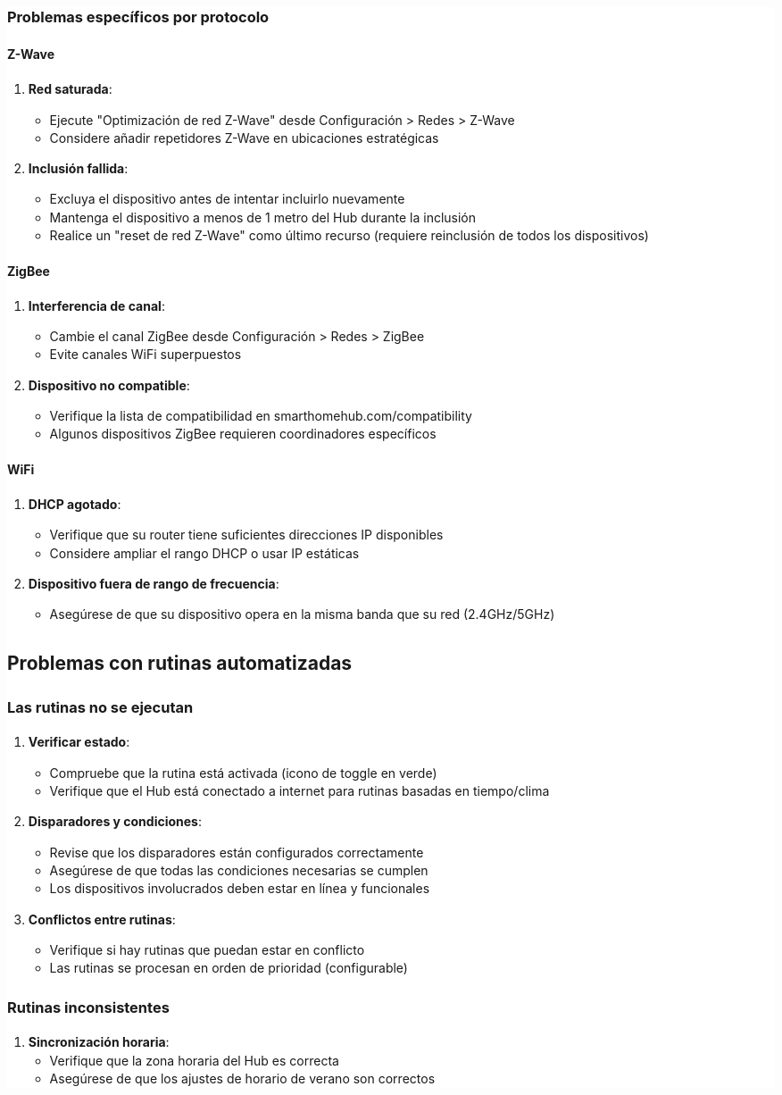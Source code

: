 ### Problemas específicos por protocolo

#### Z-Wave

1. **Red saturada**:
   - Ejecute "Optimización de red Z-Wave" desde Configuración > Redes > Z-Wave
   - Considere añadir repetidores Z-Wave en ubicaciones estratégicas

2. **Inclusión fallida**:
   - Excluya el dispositivo antes de intentar incluirlo nuevamente
   - Mantenga el dispositivo a menos de 1 metro del Hub durante la inclusión
   - Realice un "reset de red Z-Wave" como último recurso (requiere reinclusión de todos los dispositivos)

#### ZigBee

1. **Interferencia de canal**:
   - Cambie el canal ZigBee desde Configuración > Redes > ZigBee
   - Evite canales WiFi superpuestos

2. **Dispositivo no compatible**:
   - Verifique la lista de compatibilidad en smarthomehub.com/compatibility
   - Algunos dispositivos ZigBee requieren coordinadores específicos

#### WiFi

1. **DHCP agotado**:
   - Verifique que su router tiene suficientes direcciones IP disponibles
   - Considere ampliar el rango DHCP o usar IP estáticas

2. **Dispositivo fuera de rango de frecuencia**:
   - Asegúrese de que su dispositivo opera en la misma banda que su red (2.4GHz/5GHz)

## Problemas con rutinas automatizadas

### Las rutinas no se ejecutan

1. **Verificar estado**:
   - Compruebe que la rutina está activada (icono de toggle en verde)
   - Verifique que el Hub está conectado a internet para rutinas basadas en tiempo/clima

2. **Disparadores y condiciones**:
   - Revise que los disparadores están configurados correctamente
   - Asegúrese de que todas las condiciones necesarias se cumplen
   - Los dispositivos involucrados deben estar en línea y funcionales

3. **Conflictos entre rutinas**:
   - Verifique si hay rutinas que puedan estar en conflicto
   - Las rutinas se procesan en orden de prioridad (configurable)

### Rutinas inconsistentes

1. **Sincronización horaria**:
   - Verifique que la zona horaria del Hub es correcta
   - Asegúrese de que los ajustes de horario de verano son correctos

